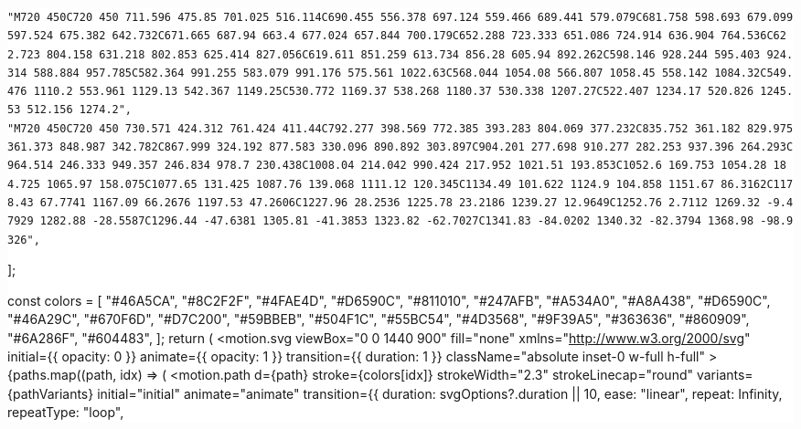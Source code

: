     "M720 450C720 450 711.596 475.85 701.025 516.114C690.455 556.378 697.124 559.466 689.441 579.079C681.758 598.693 679.099 597.524 675.382 642.732C671.665 687.94 663.4 677.024 657.844 700.179C652.288 723.333 651.086 724.914 636.904 764.536C622.723 804.158 631.218 802.853 625.414 827.056C619.611 851.259 613.734 856.28 605.94 892.262C598.146 928.244 595.403 924.314 588.884 957.785C582.364 991.255 583.079 991.176 575.561 1022.63C568.044 1054.08 566.807 1058.45 558.142 1084.32C549.476 1110.2 553.961 1129.13 542.367 1149.25C530.772 1169.37 538.268 1180.37 530.338 1207.27C522.407 1234.17 520.826 1245.53 512.156 1274.2",
    "M720 450C720 450 730.571 424.312 761.424 411.44C792.277 398.569 772.385 393.283 804.069 377.232C835.752 361.182 829.975 361.373 848.987 342.782C867.999 324.192 877.583 330.096 890.892 303.897C904.201 277.698 910.277 282.253 937.396 264.293C964.514 246.333 949.357 246.834 978.7 230.438C1008.04 214.042 990.424 217.952 1021.51 193.853C1052.6 169.753 1054.28 184.725 1065.97 158.075C1077.65 131.425 1087.76 139.068 1111.12 120.345C1134.49 101.622 1124.9 104.858 1151.67 86.3162C1178.43 67.7741 1167.09 66.2676 1197.53 47.2606C1227.96 28.2536 1225.78 23.2186 1239.27 12.9649C1252.76 2.7112 1269.32 -9.47929 1282.88 -28.5587C1296.44 -47.6381 1305.81 -41.3853 1323.82 -62.7027C1341.83 -84.0202 1340.32 -82.3794 1368.98 -98.9326",
  ];
 
  const colors = [
    "#46A5CA",
    "#8C2F2F",
    "#4FAE4D",
    "#D6590C",
    "#811010",
    "#247AFB",
    "#A534A0",
    "#A8A438",
    "#D6590C",
    "#46A29C",
    "#670F6D",
    "#D7C200",
    "#59BBEB",
    "#504F1C",
    "#55BC54",
    "#4D3568",
    "#9F39A5",
    "#363636",
    "#860909",
    "#6A286F",
    "#604483",
  ];
  return (
    <motion.svg
      viewBox="0 0 1440 900"
      fill="none"
      xmlns="http://www.w3.org/2000/svg"
      initial={{ opacity: 0 }}
      animate={{ opacity: 1 }}
      transition={{ duration: 1 }}
      className="absolute inset-0 w-full h-full"
    >
      {paths.map((path, idx) => (
        <motion.path
          d={path}
          stroke={colors[idx]}
          strokeWidth="2.3"
          strokeLinecap="round"
          variants={pathVariants}
          initial="initial"
          animate="animate"
          transition={{
            duration: svgOptions?.duration || 10,
            ease: "linear",
            repeat: Infinity,
            repeatType: "loop",